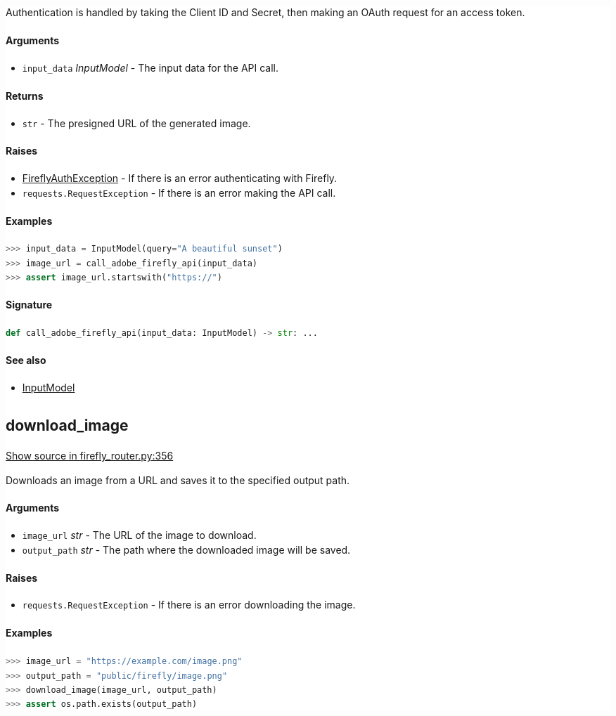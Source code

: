 Authentication is handled by taking the Client ID and Secret,
then making an OAuth request for an access token.

#### Arguments

- `input_data` *InputModel* - The input data for the API call.

#### Returns

- `str` - The presigned URL of the generated image.

#### Raises

- [FireflyAuthException](#fireflyauthexception) - If there is an error authenticating with Firefly.
- `requests.RequestException` - If there is an error making the API call.

#### Examples

```python
>>> input_data = InputModel(query="A beautiful sunset")
>>> image_url = call_adobe_firefly_api(input_data)
>>> assert image_url.startswith("https://")
```

#### Signature

```python
def call_adobe_firefly_api(input_data: InputModel) -> str: ...
```

#### See also

- [InputModel](#inputmodel)



## download_image

[Show source in firefly_router.py:356](https://github.ibm.com/destiny/ica_integrations_host/blob/main/app/routes/firefly/firefly_router.py#L356)

Downloads an image from a URL and saves it to the specified output path.

#### Arguments

- `image_url` *str* - The URL of the image to download.
- `output_path` *str* - The path where the downloaded image will be saved.

#### Raises

- `requests.RequestException` - If there is an error downloading the image.

#### Examples

```python
>>> image_url = "https://example.com/image.png"
>>> output_path = "public/firefly/image.png"
>>> download_image(image_url, output_path)
>>> assert os.path.exists(output_path)
```
